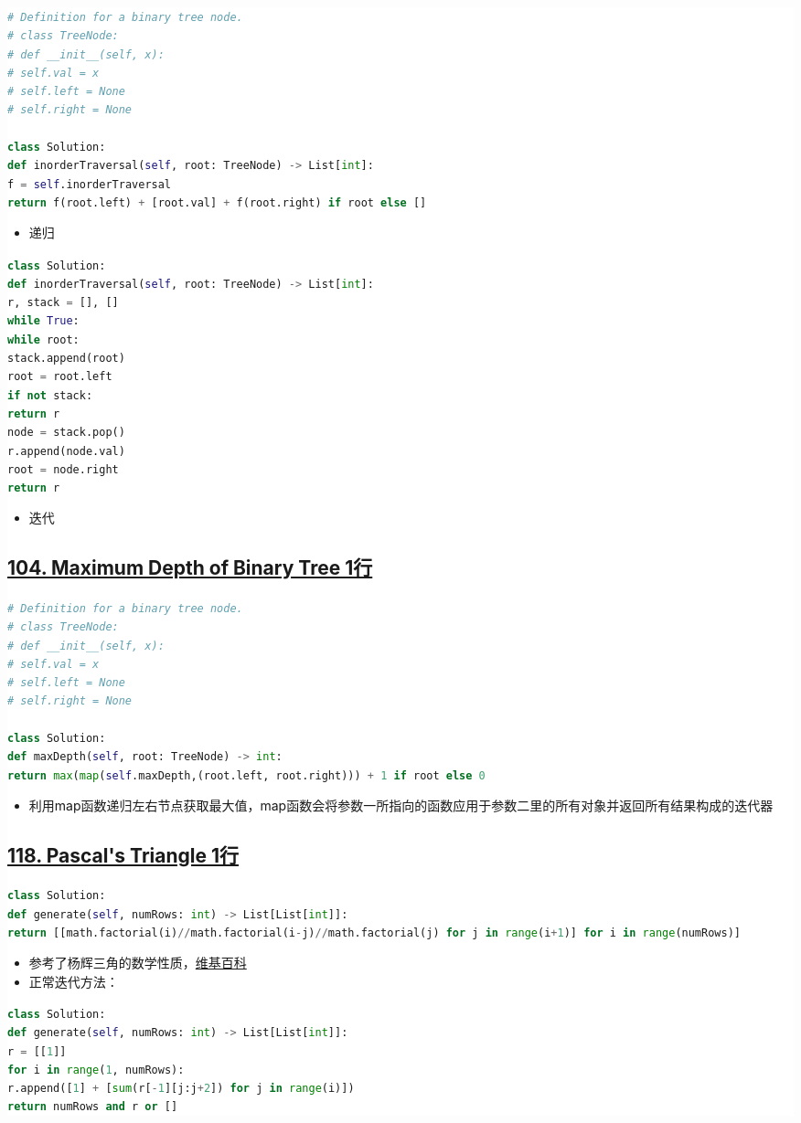 ```python
# Definition for a binary tree node.
# class TreeNode:
# def __init__(self, x):
# self.val = x
# self.left = None
# self.right = None

class Solution:
def inorderTraversal(self, root: TreeNode) -> List[int]:
f = self.inorderTraversal
return f(root.left) + [root.val] + f(root.right) if root else []
```
- 递归
```python
class Solution:
def inorderTraversal(self, root: TreeNode) -> List[int]:
r, stack = [], []
while True:
while root:
stack.append(root)
root = root.left
if not stack:
return r
node = stack.pop()
r.append(node.val)
root = node.right
return r
```
- 迭代
## [104. Maximum Depth of Binary Tree 1行](https://leetcode-cn.com/problems/maximum-depth-of-binary-tree/)
```python
# Definition for a binary tree node.
# class TreeNode:
# def __init__(self, x):
# self.val = x
# self.left = None
# self.right = None

class Solution:
def maxDepth(self, root: TreeNode) -> int:
return max(map(self.maxDepth,(root.left, root.right))) + 1 if root else 0
```
- 利用map函数递归左右节点获取最大值，map函数会将参数一所指向的函数应用于参数二里的所有对象并返回所有结果构成的迭代器
## [118. Pascal's Triangle 1行](https://leetcode-cn.com/problems/pascals-triangle/)
```python
class Solution:
def generate(self, numRows: int) -> List[List[int]]:
return [[math.factorial(i)//math.factorial(i-j)//math.factorial(j) for j in range(i+1)] for i in range(numRows)]
```
- 参考了杨辉三角的数学性质，[维基百科](https://en.wikipedia.org/wiki/Pascal%27s_triangle)
- 正常迭代方法：
```python
class Solution:
def generate(self, numRows: int) -> List[List[int]]:
r = [[1]]
for i in range(1, numRows):
r.append([1] + [sum(r[-1][j:j+2]) for j in range(i)])
return numRows and r or []
```